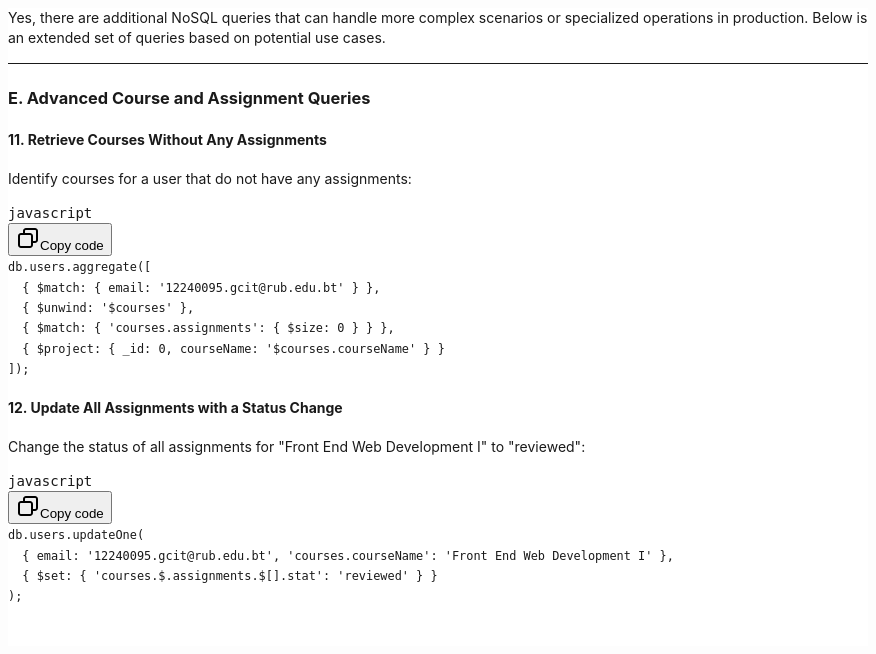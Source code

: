 <div class="markdown prose w-full break-words dark:prose-invert dark"><p>Yes, there are additional NoSQL queries that can handle more complex scenarios or specialized operations in production. Below is an extended set of queries based on potential use cases.</p><hr><h3><strong>E. Advanced Course and Assignment Queries</strong></h3><h4><strong>11. Retrieve Courses Without Any Assignments</strong></h4><p>Identify courses for a user that do not have any assignments:</p><pre class="!overflow-visible"><div class="contain-inline-size rounded-md border-[0.5px] border-token-border-medium relative bg-token-sidebar-surface-primary dark:bg-gray-950"><div class="flex items-center text-token-text-secondary px-4 py-2 text-xs font-sans justify-between rounded-t-md h-9 bg-token-sidebar-surface-primary dark:bg-token-main-surface-secondary select-none">javascript</div><div class="sticky top-9 md:top-[5.75rem]"><div class="absolute bottom-0 right-2 flex h-9 items-center"><div class="flex items-center rounded bg-token-sidebar-surface-primary px-2 font-sans text-xs text-token-text-secondary dark:bg-token-main-surface-secondary"><span class="" data-state="closed"><button class="flex gap-1 items-center select-none py-1"><svg width="24" height="24" viewBox="0 0 24 24" fill="none" xmlns="http://www.w3.org/2000/svg" class="icon-sm"><path fill-rule="evenodd" clip-rule="evenodd" d="M7 5C7 3.34315 8.34315 2 10 2H19C20.6569 2 22 3.34315 22 5V14C22 15.6569 20.6569 17 19 17H17V19C17 20.6569 15.6569 22 14 22H5C3.34315 22 2 20.6569 2 19V10C2 8.34315 3.34315 7 5 7H7V5ZM9 7H14C15.6569 7 17 8.34315 17 10V15H19C19.5523 15 20 14.5523 20 14V5C20 4.44772 19.5523 4 19 4H10C9.44772 4 9 4.44772 9 5V7ZM5 9C4.44772 9 4 9.44772 4 10V19C4 19.5523 4.44772 20 5 20H14C14.5523 20 15 19.5523 15 19V10C15 9.44772 14.5523 9 14 9H5Z" fill="currentColor"></path></svg>Copy code</button></span></div></div></div><div class="overflow-y-auto p-4" dir="ltr"><code class="!whitespace-pre hljs language-javascript">db.<span class="hljs-property">users</span>.<span class="hljs-title function_">aggregate</span>([
  { <span class="hljs-attr">$match</span>: { <span class="hljs-attr">email</span>: <span class="hljs-string">'12240095.gcit@rub.edu.bt'</span> } },
  { <span class="hljs-attr">$unwind</span>: <span class="hljs-string">'$courses'</span> },
  { <span class="hljs-attr">$match</span>: { <span class="hljs-string">'courses.assignments'</span>: { <span class="hljs-attr">$size</span>: <span class="hljs-number">0</span> } } },
  { <span class="hljs-attr">$project</span>: { <span class="hljs-attr">_id</span>: <span class="hljs-number">0</span>, <span class="hljs-attr">courseName</span>: <span class="hljs-string">'$courses.courseName'</span> } }
]);
</code></div></div></pre><h4><strong>12. Update All Assignments with a Status Change</strong></h4><p>Change the status of all assignments for "Front End Web Development I" to "reviewed":</p><pre class="!overflow-visible"><div class="contain-inline-size rounded-md border-[0.5px] border-token-border-medium relative bg-token-sidebar-surface-primary dark:bg-gray-950"><div class="flex items-center text-token-text-secondary px-4 py-2 text-xs font-sans justify-between rounded-t-md h-9 bg-token-sidebar-surface-primary dark:bg-token-main-surface-secondary select-none">javascript</div><div class="sticky top-9 md:top-[5.75rem]"><div class="absolute bottom-0 right-2 flex h-9 items-center"><div class="flex items-center rounded bg-token-sidebar-surface-primary px-2 font-sans text-xs text-token-text-secondary dark:bg-token-main-surface-secondary"><span class="" data-state="closed"><button class="flex gap-1 items-center select-none py-1"><svg width="24" height="24" viewBox="0 0 24 24" fill="none" xmlns="http://www.w3.org/2000/svg" class="icon-sm"><path fill-rule="evenodd" clip-rule="evenodd" d="M7 5C7 3.34315 8.34315 2 10 2H19C20.6569 2 22 3.34315 22 5V14C22 15.6569 20.6569 17 19 17H17V19C17 20.6569 15.6569 22 14 22H5C3.34315 22 2 20.6569 2 19V10C2 8.34315 3.34315 7 5 7H7V5ZM9 7H14C15.6569 7 17 8.34315 17 10V15H19C19.5523 15 20 14.5523 20 14V5C20 4.44772 19.5523 4 19 4H10C9.44772 4 9 4.44772 9 5V7ZM5 9C4.44772 9 4 9.44772 4 10V19C4 19.5523 4.44772 20 5 20H14C14.5523 20 15 19.5523 15 19V10C15 9.44772 14.5523 9 14 9H5Z" fill="currentColor"></path></svg>Copy code</button></span></div></div></div><div class="overflow-y-auto p-4" dir="ltr"><code class="!whitespace-pre hljs language-javascript">db.<span class="hljs-property">users</span>.<span class="hljs-title function_">updateOne</span>(
  { <span class="hljs-attr">email</span>: <span class="hljs-string">'12240095.gcit@rub.edu.bt'</span>, <span class="hljs-string">'courses.courseName'</span>: <span class="hljs-string">'Front End Web Development I'</span> },
  { <span class="hljs-attr">$set</span>: { <span class="hljs-string">'courses.$.assignments.$[].stat'</span>: <span class="hljs-string">'reviewed'</span> } }
);